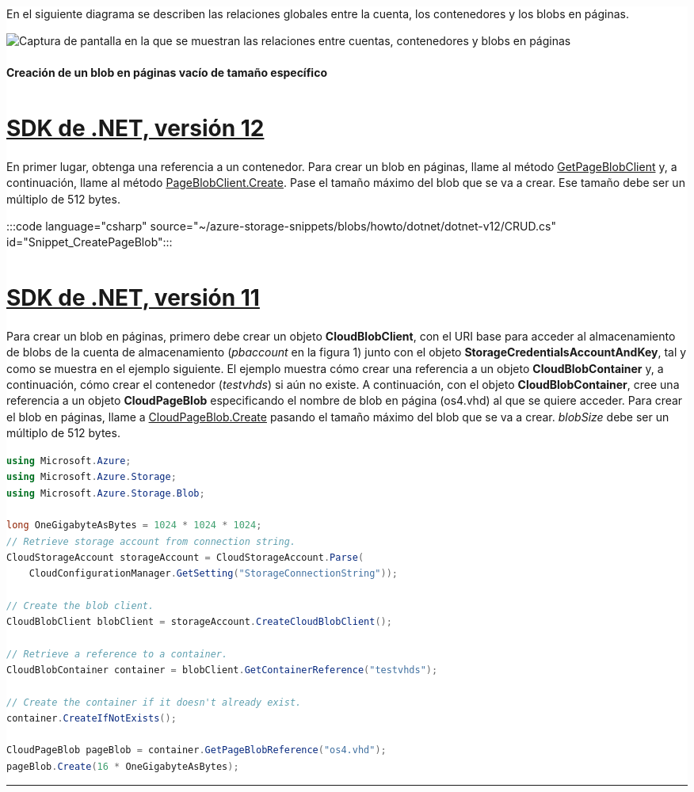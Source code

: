 En el siguiente diagrama se describen las relaciones globales entre la cuenta, los contenedores y los blobs en páginas.

![Captura de pantalla en la que se muestran las relaciones entre cuentas, contenedores y blobs en páginas](./media/storage-blob-pageblob-overview/storage-blob-pageblob-overview-figure1.png)

#### <a name="creating-an-empty-page-blob-of-a-specified-size"></a>Creación de un blob en páginas vacío de tamaño específico

# <a name="net-v12-sdk"></a>[SDK de .NET, versión 12](#tab/dotnet)

En primer lugar, obtenga una referencia a un contenedor. Para crear un blob en páginas, llame al método [GetPageBlobClient](/dotnet/api/azure.storage.blobs.specialized.specializedblobextensions.getpageblobclient) y, a continuación, llame al método [PageBlobClient.Create](/dotnet/api/azure.storage.blobs.specialized.pageblobclient.create). Pase el tamaño máximo del blob que se va a crear. Ese tamaño debe ser un múltiplo de 512 bytes.

:::code language="csharp" source="~/azure-storage-snippets/blobs/howto/dotnet/dotnet-v12/CRUD.cs" id="Snippet_CreatePageBlob":::

# <a name="net-v11-sdk"></a>[SDK de .NET, versión 11](#tab/dotnet11)

Para crear un blob en páginas, primero debe crear un objeto **CloudBlobClient**, con el URI base para acceder al almacenamiento de blobs de la cuenta de almacenamiento (*pbaccount* en la figura 1) junto con el objeto **StorageCredentialsAccountAndKey**, tal y como se muestra en el ejemplo siguiente. El ejemplo muestra cómo crear una referencia a un objeto **CloudBlobContainer** y, a continuación, cómo crear el contenedor (*testvhds*) si aún no existe. A continuación, con el objeto **CloudBlobContainer**, cree una referencia a un objeto **CloudPageBlob** especificando el nombre de blob en página (os4.vhd) al que se quiere acceder. Para crear el blob en páginas, llame a [CloudPageBlob.Create](/dotnet/api/microsoft.azure.storage.blob.cloudpageblob.create) pasando el tamaño máximo del blob que se va a crear. *blobSize* debe ser un múltiplo de 512 bytes.

```csharp
using Microsoft.Azure;
using Microsoft.Azure.Storage;
using Microsoft.Azure.Storage.Blob;

long OneGigabyteAsBytes = 1024 * 1024 * 1024;
// Retrieve storage account from connection string.
CloudStorageAccount storageAccount = CloudStorageAccount.Parse(
    CloudConfigurationManager.GetSetting("StorageConnectionString"));

// Create the blob client.
CloudBlobClient blobClient = storageAccount.CreateCloudBlobClient();

// Retrieve a reference to a container.
CloudBlobContainer container = blobClient.GetContainerReference("testvhds");

// Create the container if it doesn't already exist.
container.CreateIfNotExists();

CloudPageBlob pageBlob = container.GetPageBlobReference("os4.vhd");
pageBlob.Create(16 * OneGigabyteAsBytes);
```

---